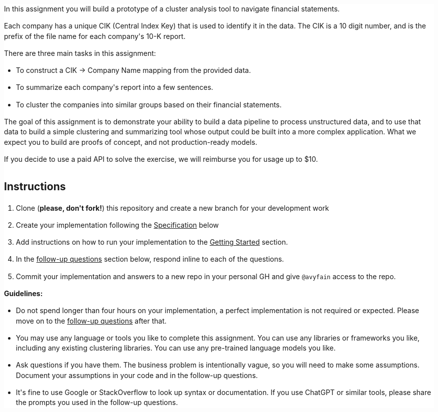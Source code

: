 


In this assignment you will build a prototype of a cluster analysis tool to navigate financial statements.

  

Each company has a unique CIK (Central Index Key) that is used to identify it in the data. The CIK is a 10 digit number, and is the prefix of the file name for each company's 10-K report.

  

There are three main tasks in this assignment:

* To construct a CIK -> Company Name mapping from the provided data.

* To summarize each company's report into a few sentences.

* To cluster the companies into similar groups based on their financial statements.

  

The goal of this assignment is to demonstrate your ability to build a data pipeline to process unstructured data, and to use that data to build a simple clustering and summarizing tool whose output could be built into a more complex application. What we expect you to build are proofs of concept, and not production-ready models.

  

If you decide to use a paid API to solve the exercise, we will reimburse you for usage up to $10.

  

## Instructions

1. Clone (**please, don't fork!**) this repository and create a new branch for your development work

1. Create your implementation following the [Specification](#specification) below

1. Add instructions on how to run your implementation to the [Getting Started](#getting-started) section.

1. In the [follow-up questions](#follow-up-questions) section below, respond inline to each of the questions.

1. Commit your implementation and answers to a new repo in your personal GH and give `@avyfain` access to the repo.

  

**Guidelines:**

- Do not spend longer than four hours on your implementation, a perfect implementation is not required or expected. Please move on to the [follow-up questions](#follow-up-questions) after that.

- You may use any language or tools you like to complete this assignment. You can use any libraries or frameworks you like, including any existing clustering libraries. You can use any pre-trained language models you like.

- Ask questions if you have them. The business problem is intentionally vague, so you will need to make some assumptions. Document your assumptions in your code and in the follow-up questions.

- It's fine to use Google or StackOverflow to look up syntax or documentation. If you use ChatGPT or similar tools, please share the prompts you used in the follow-up questions.
